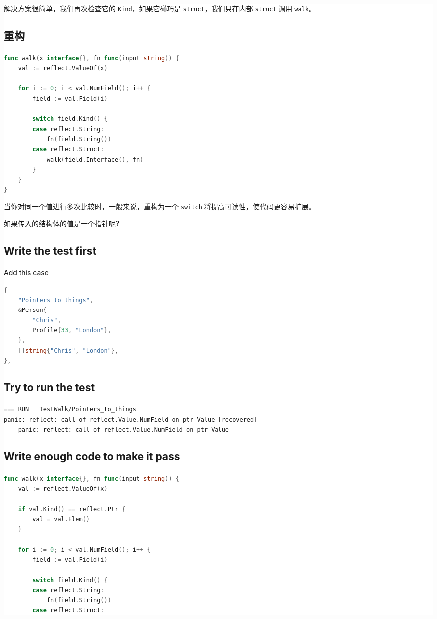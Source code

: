 解决方案很简单，我们再次检查它的 `Kind`，如果它碰巧是 `struct`，我们只在内部 `struct` 调用 `walk`。

## 重构

```go
func walk(x interface{}, fn func(input string)) {
    val := reflect.ValueOf(x)

    for i := 0; i < val.NumField(); i++ {
        field := val.Field(i)

        switch field.Kind() {
        case reflect.String:
            fn(field.String())
        case reflect.Struct:
            walk(field.Interface(), fn)
        }
    }
}
```

当你对同一个值进行多次比较时，一般来说，重构为一个 `switch` 将提高可读性，使代码更容易扩展。

如果传入的结构体的值是一个指针呢?

## Write the test first

Add this case

```go
{
    "Pointers to things",
    &Person{
        "Chris",
        Profile{33, "London"},
    },
    []string{"Chris", "London"},
},
```

## Try to run the test

```
=== RUN   TestWalk/Pointers_to_things
panic: reflect: call of reflect.Value.NumField on ptr Value [recovered]
    panic: reflect: call of reflect.Value.NumField on ptr Value
```

## Write enough code to make it pass

```go
func walk(x interface{}, fn func(input string)) {
    val := reflect.ValueOf(x)

    if val.Kind() == reflect.Ptr {
        val = val.Elem()
    }

    for i := 0; i < val.NumField(); i++ {
        field := val.Field(i)

        switch field.Kind() {
        case reflect.String:
            fn(field.String())
        case reflect.Struct:
```